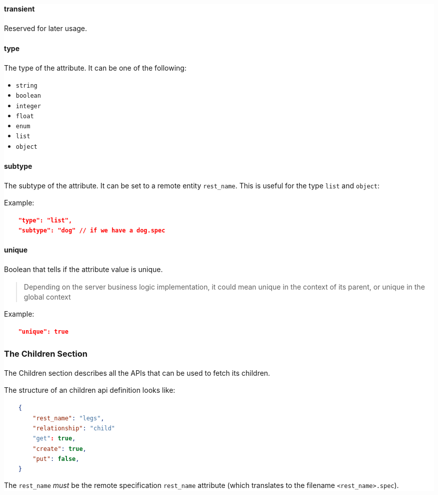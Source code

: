 #### transient

Reserved for later usage.

#### type

The type of the attribute. It can be one of the following:

- `string`
- `boolean`
- `integer`
- `float`
- `enum`
- `list`
- `object`

#### subtype

The subtype of the attribute. It can be set to a remote entity `rest_name`. This is useful for the type `list` and `object`:

Example:

```json
    "type": "list",
    "subtype": "dog" // if we have a dog.spec
```


#### unique

Boolean that tells if the attribute value is unique.

> Depending on the server business logic implementation, it could mean unique in the context of its parent, or unique in the global context

Example:

```json
    "unique": true
```

### The Children Section

The Children section describes all the APIs that can be used to fetch its children.

The structure of an children api definition looks like:

```json
    {
        "rest_name": "legs",
        "relationship": "child"
        "get": true,
        "create": true,
        "put": false,
    }
```

The `rest_name` *must* be the remote specification `rest_name` attribute (which translates to the filename `<rest_name>.spec`).
